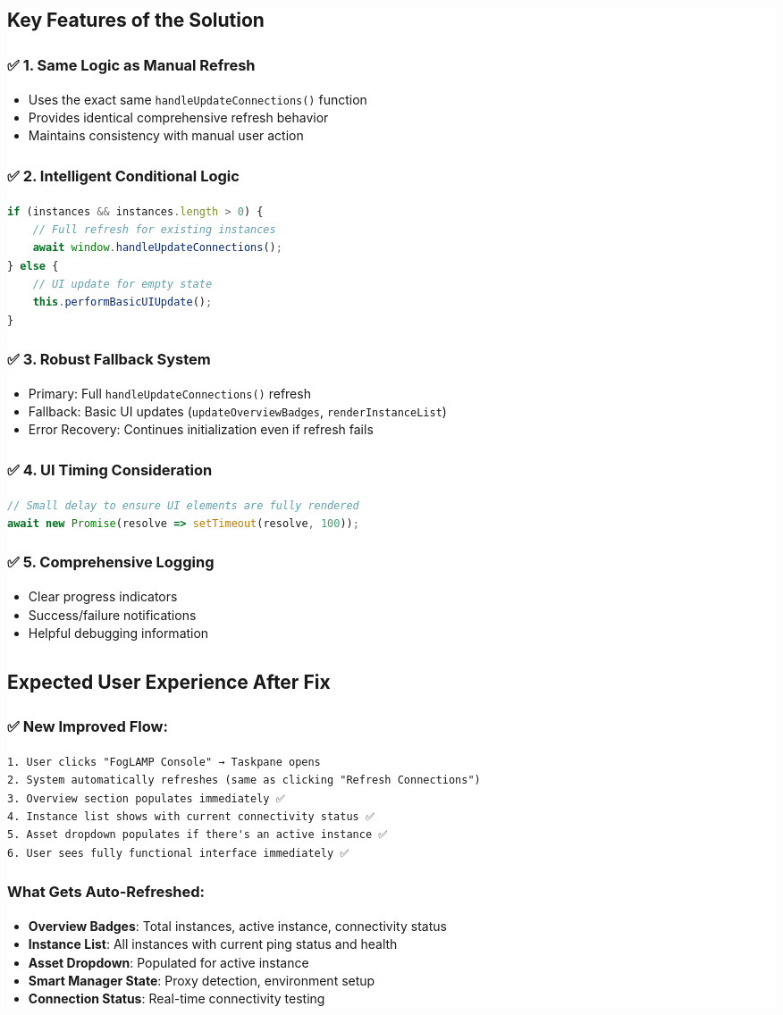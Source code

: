 ## Key Features of the Solution

### ✅ 1. **Same Logic as Manual Refresh**
- Uses the exact same `handleUpdateConnections()` function
- Provides identical comprehensive refresh behavior
- Maintains consistency with manual user action

### ✅ 2. **Intelligent Conditional Logic**
```javascript
if (instances && instances.length > 0) {
    // Full refresh for existing instances
    await window.handleUpdateConnections();
} else {
    // UI update for empty state
    this.performBasicUIUpdate();
}
```

### ✅ 3. **Robust Fallback System**
- Primary: Full `handleUpdateConnections()` refresh
- Fallback: Basic UI updates (`updateOverviewBadges`, `renderInstanceList`)
- Error Recovery: Continues initialization even if refresh fails

### ✅ 4. **UI Timing Consideration**
```javascript
// Small delay to ensure UI elements are fully rendered
await new Promise(resolve => setTimeout(resolve, 100));
```

### ✅ 5. **Comprehensive Logging**
- Clear progress indicators
- Success/failure notifications
- Helpful debugging information

## Expected User Experience After Fix

### ✅ **New Improved Flow**:
```
1. User clicks "FogLAMP Console" → Taskpane opens
2. System automatically refreshes (same as clicking "Refresh Connections")
3. Overview section populates immediately ✅
4. Instance list shows with current connectivity status ✅
5. Asset dropdown populates if there's an active instance ✅
6. User sees fully functional interface immediately ✅
```

### **What Gets Auto-Refreshed**:
- **Overview Badges**: Total instances, active instance, connectivity status
- **Instance List**: All instances with current ping status and health
- **Asset Dropdown**: Populated for active instance
- **Smart Manager State**: Proxy detection, environment setup
- **Connection Status**: Real-time connectivity testing
